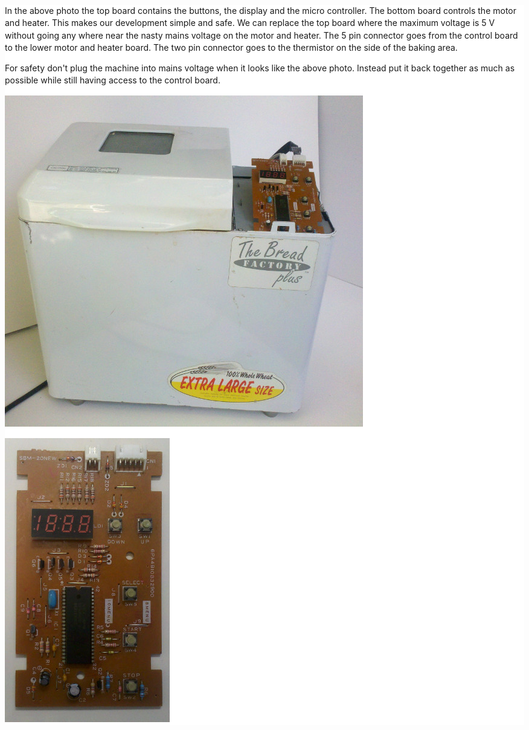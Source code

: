 
In the above photo the top board contains the buttons, the display and the micro controller. The bottom board controls the motor and heater. This makes our development simple and safe. We can replace the top board where the maximum voltage is 5 V without going any where near the nasty mains voltage on the motor and heater. The 5 pin connector goes from the control board to the lower motor and heater board. The two pin connector goes to the thermistor on the side of the baking area. 

For safety don't plug the machine into mains voltage when it looks like the above photo. Instead put it back together as much as possible while still having access to the control board.

![workable breadmaker](./images/bm_workable.jpeg)

![control board](./images/control_board_original.jpeg)
